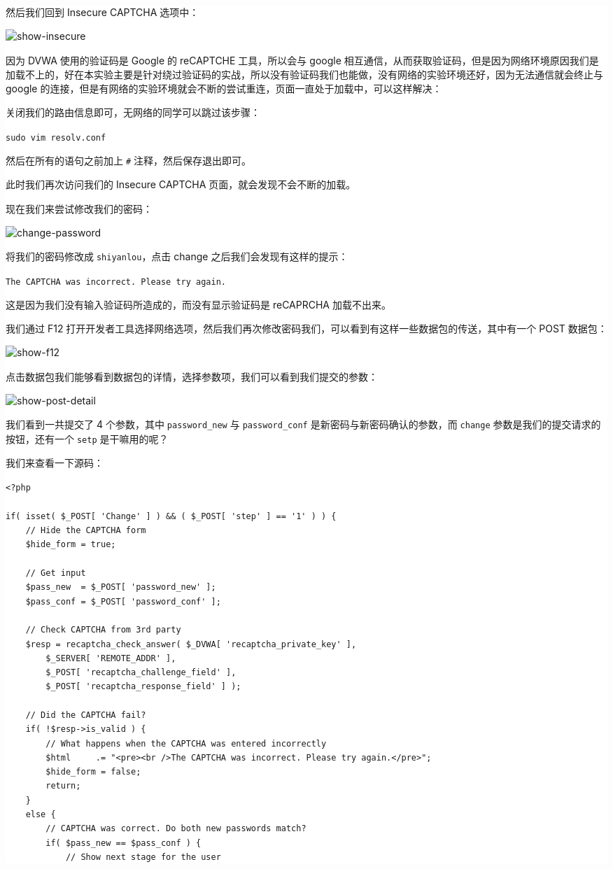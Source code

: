 然后我们回到 Insecure CAPTCHA 选项中：

![show-insecure](https://doc.shiyanlou.com/document-uid113508labid2431timestamp1483000975842.png/wm)

因为 DVWA 使用的验证码是 Google 的 reCAPTCHE 工具，所以会与 google 相互通信，从而获取验证码，但是因为网络环境原因我们是加载不上的，好在本实验主要是针对绕过验证码的实战，所以没有验证码我们也能做，没有网络的实验环境还好，因为无法通信就会终止与 google 的连接，但是有网络的实验环境就会不断的尝试重连，页面一直处于加载中，可以这样解决：

关闭我们的路由信息即可，无网络的同学可以跳过该步骤：

```
sudo vim resolv.conf
```

然后在所有的语句之前加上 `#` 注释，然后保存退出即可。

此时我们再次访问我们的 Insecure CAPTCHA 页面，就会发现不会不断的加载。

现在我们来尝试修改我们的密码：

![change-password](https://doc.shiyanlou.com/document-uid113508labid2431timestamp1483000985572.png/wm)

将我们的密码修改成 `shiyanlou`，点击 change 之后我们会发现有这样的提示：

```
The CAPTCHA was incorrect. Please try again.
```

这是因为我们没有输入验证码所造成的，而没有显示验证码是 reCAPRCHA 加载不出来。

我们通过 F12 打开开发者工具选择网络选项，然后我们再次修改密码我们，可以看到有这样一些数据包的传送，其中有一个 POST 数据包：

![show-f12](https://doc.shiyanlou.com/document-uid113508labid2431timestamp1483000999796.png/wm)

点击数据包我们能够看到数据包的详情，选择参数项，我们可以看到我们提交的参数：

![show-post-detail](https://doc.shiyanlou.com/document-uid113508labid2431timestamp1483001012286.png/wm)

我们看到一共提交了 4 个参数，其中 `password_new` 与 `password_conf` 是新密码与新密码确认的参数，而 `change` 参数是我们的提交请求的按钮，还有一个 `setp` 是干嘛用的呢？

我们来查看一下源码：

```
<?php

if( isset( $_POST[ 'Change' ] ) && ( $_POST[ 'step' ] == '1' ) ) {
    // Hide the CAPTCHA form
    $hide_form = true;

    // Get input
    $pass_new  = $_POST[ 'password_new' ];
    $pass_conf = $_POST[ 'password_conf' ];

    // Check CAPTCHA from 3rd party
    $resp = recaptcha_check_answer( $_DVWA[ 'recaptcha_private_key' ],
        $_SERVER[ 'REMOTE_ADDR' ],
        $_POST[ 'recaptcha_challenge_field' ],
        $_POST[ 'recaptcha_response_field' ] );

    // Did the CAPTCHA fail?
    if( !$resp->is_valid ) {
        // What happens when the CAPTCHA was entered incorrectly
        $html     .= "<pre><br />The CAPTCHA was incorrect. Please try again.</pre>";
        $hide_form = false;
        return;
    }
    else {
        // CAPTCHA was correct. Do both new passwords match?
        if( $pass_new == $pass_conf ) {
            // Show next stage for the user
```
